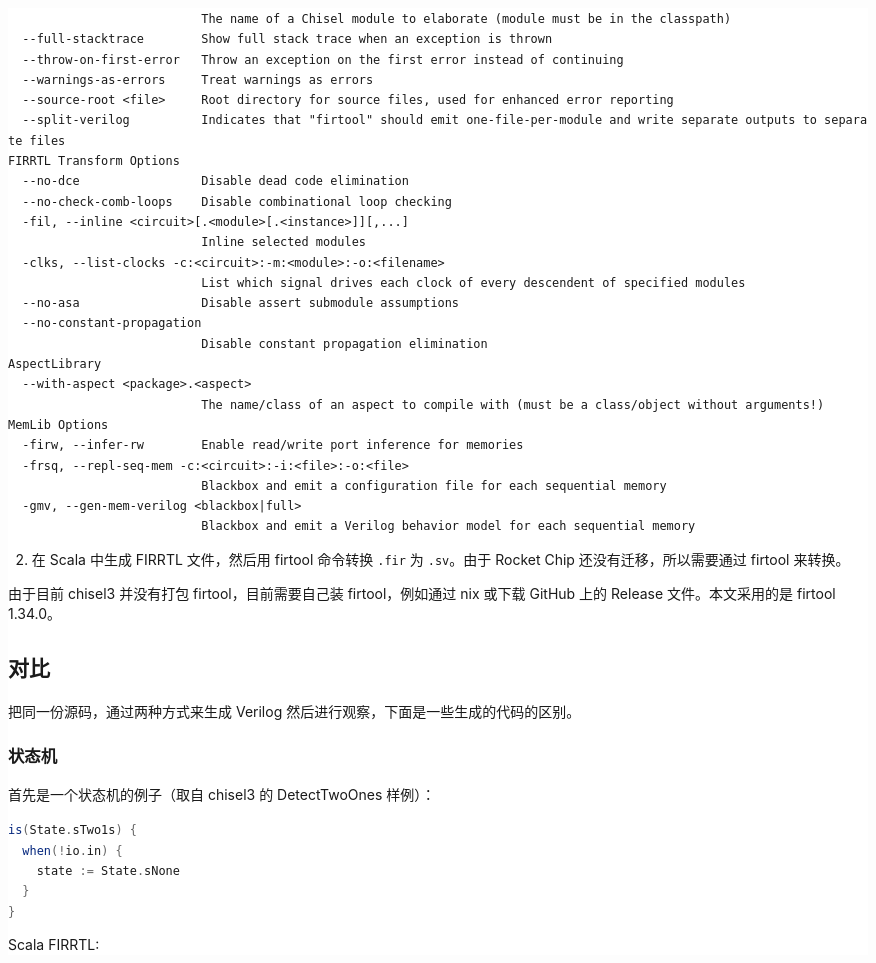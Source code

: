 ```shell
                           The name of a Chisel module to elaborate (module must be in the classpath)
  --full-stacktrace        Show full stack trace when an exception is thrown
  --throw-on-first-error   Throw an exception on the first error instead of continuing
  --warnings-as-errors     Treat warnings as errors
  --source-root <file>     Root directory for source files, used for enhanced error reporting
  --split-verilog          Indicates that "firtool" should emit one-file-per-module and write separate outputs to separate files
FIRRTL Transform Options
  --no-dce                 Disable dead code elimination
  --no-check-comb-loops    Disable combinational loop checking
  -fil, --inline <circuit>[.<module>[.<instance>]][,...]
                           Inline selected modules
  -clks, --list-clocks -c:<circuit>:-m:<module>:-o:<filename>
                           List which signal drives each clock of every descendent of specified modules
  --no-asa                 Disable assert submodule assumptions
  --no-constant-propagation
                           Disable constant propagation elimination
AspectLibrary
  --with-aspect <package>.<aspect>
                           The name/class of an aspect to compile with (must be a class/object without arguments!)
MemLib Options
  -firw, --infer-rw        Enable read/write port inference for memories
  -frsq, --repl-seq-mem -c:<circuit>:-i:<file>:-o:<file>
                           Blackbox and emit a configuration file for each sequential memory
  -gmv, --gen-mem-verilog <blackbox|full>
                           Blackbox and emit a Verilog behavior model for each sequential memory
```

2. 在 Scala 中生成 FIRRTL 文件，然后用 firtool 命令转换 `.fir` 为 `.sv`。由于 Rocket Chip 还没有迁移，所以需要通过 firtool 来转换。

由于目前 chisel3 并没有打包 firtool，目前需要自己装 firtool，例如通过 nix 或下载 GitHub 上的 Release 文件。本文采用的是 firtool 1.34.0。

## 对比

把同一份源码，通过两种方式来生成 Verilog 然后进行观察，下面是一些生成的代码的区别。

### 状态机

首先是一个状态机的例子（取自 chisel3 的 DetectTwoOnes 样例）：

```scala
is(State.sTwo1s) {
  when(!io.in) {
    state := State.sNone
  }
}
```

Scala FIRRTL:
